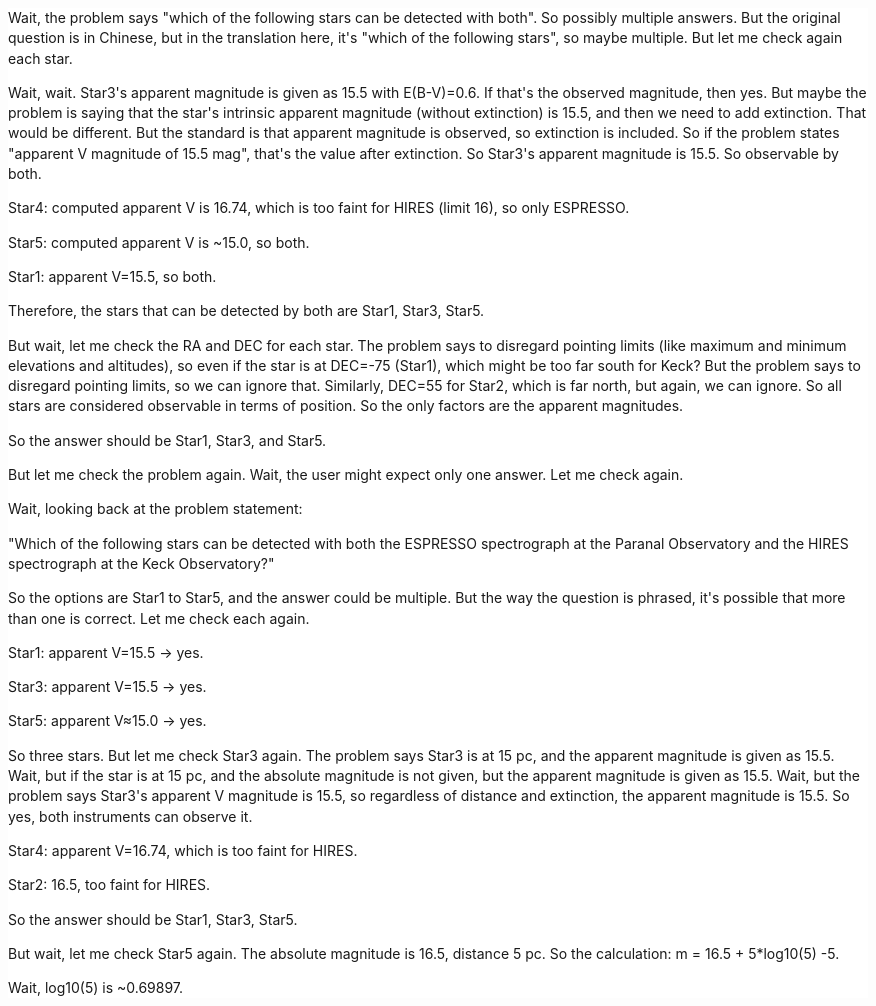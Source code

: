 Wait, the problem says "which of the following stars can be detected with both". So possibly multiple answers. But the original question is in Chinese, but in the translation here, it's "which of the following stars", so maybe multiple. But let me check again each star.

Wait, wait. Star3's apparent magnitude is given as 15.5 with E(B-V)=0.6. If that's the observed magnitude, then yes. But maybe the problem is saying that the star's intrinsic apparent magnitude (without extinction) is 15.5, and then we need to add extinction. That would be different. But the standard is that apparent magnitude is observed, so extinction is included. So if the problem states "apparent V magnitude of 15.5 mag", that's the value after extinction. So Star3's apparent magnitude is 15.5. So observable by both.

Star4: computed apparent V is 16.74, which is too faint for HIRES (limit 16), so only ESPRESSO.

Star5: computed apparent V is ~15.0, so both.

Star1: apparent V=15.5, so both.

Therefore, the stars that can be detected by both are Star1, Star3, Star5.

But wait, let me check the RA and DEC for each star. The problem says to disregard pointing limits (like maximum and minimum elevations and altitudes), so even if the star is at DEC=-75 (Star1), which might be too far south for Keck? But the problem says to disregard pointing limits, so we can ignore that. Similarly, DEC=55 for Star2, which is far north, but again, we can ignore. So all stars are considered observable in terms of position. So the only factors are the apparent magnitudes.

So the answer should be Star1, Star3, and Star5.

But let me check the problem again. Wait, the user might expect only one answer. Let me check again.

Wait, looking back at the problem statement:

"Which of the following stars can be detected with both the ESPRESSO spectrograph at the Paranal Observatory and the HIRES spectrograph at the Keck Observatory?"

So the options are Star1 to Star5, and the answer could be multiple. But the way the question is phrased, it's possible that more than one is correct. Let me check each again.

Star1: apparent V=15.5 → yes.

Star3: apparent V=15.5 → yes.

Star5: apparent V≈15.0 → yes.

So three stars. But let me check Star3 again. The problem says Star3 is at 15 pc, and the apparent magnitude is given as 15.5. Wait, but if the star is at 15 pc, and the absolute magnitude is not given, but the apparent magnitude is given as 15.5. Wait, but the problem says Star3's apparent V magnitude is 15.5, so regardless of distance and extinction, the apparent magnitude is 15.5. So yes, both instruments can observe it.

Star4: apparent V=16.74, which is too faint for HIRES.

Star2: 16.5, too faint for HIRES.

So the answer should be Star1, Star3, Star5.

But wait, let me check Star5 again. The absolute magnitude is 16.5, distance 5 pc. So the calculation: m = 16.5 + 5*log10(5) -5.

Wait, log10(5) is ~0.69897.
